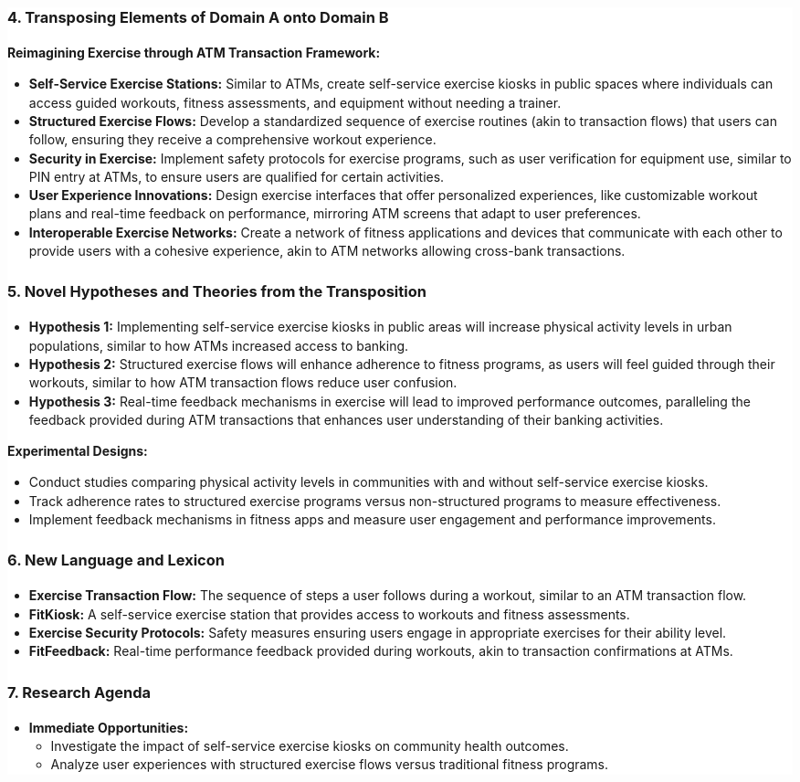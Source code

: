 ### 4. Transposing Elements of Domain A onto Domain B

**Reimagining Exercise through ATM Transaction Framework:**
- **Self-Service Exercise Stations:** Similar to ATMs, create self-service exercise kiosks in public spaces where individuals can access guided workouts, fitness assessments, and equipment without needing a trainer.
- **Structured Exercise Flows:** Develop a standardized sequence of exercise routines (akin to transaction flows) that users can follow, ensuring they receive a comprehensive workout experience.
- **Security in Exercise:** Implement safety protocols for exercise programs, such as user verification for equipment use, similar to PIN entry at ATMs, to ensure users are qualified for certain activities.
- **User Experience Innovations:** Design exercise interfaces that offer personalized experiences, like customizable workout plans and real-time feedback on performance, mirroring ATM screens that adapt to user preferences.
- **Interoperable Exercise Networks:** Create a network of fitness applications and devices that communicate with each other to provide users with a cohesive experience, akin to ATM networks allowing cross-bank transactions.

### 5. Novel Hypotheses and Theories from the Transposition

- **Hypothesis 1:** Implementing self-service exercise kiosks in public areas will increase physical activity levels in urban populations, similar to how ATMs increased access to banking.
- **Hypothesis 2:** Structured exercise flows will enhance adherence to fitness programs, as users will feel guided through their workouts, similar to how ATM transaction flows reduce user confusion.
- **Hypothesis 3:** Real-time feedback mechanisms in exercise will lead to improved performance outcomes, paralleling the feedback provided during ATM transactions that enhances user understanding of their banking activities.

**Experimental Designs:**
- Conduct studies comparing physical activity levels in communities with and without self-service exercise kiosks.
- Track adherence rates to structured exercise programs versus non-structured programs to measure effectiveness.
- Implement feedback mechanisms in fitness apps and measure user engagement and performance improvements.

### 6. New Language and Lexicon

- **Exercise Transaction Flow:** The sequence of steps a user follows during a workout, similar to an ATM transaction flow.
- **FitKiosk:** A self-service exercise station that provides access to workouts and fitness assessments.
- **Exercise Security Protocols:** Safety measures ensuring users engage in appropriate exercises for their ability level.
- **FitFeedback:** Real-time performance feedback provided during workouts, akin to transaction confirmations at ATMs.

### 7. Research Agenda

- **Immediate Opportunities:**
  - Investigate the impact of self-service exercise kiosks on community health outcomes.
  - Analyze user experiences with structured exercise flows versus traditional fitness programs.
